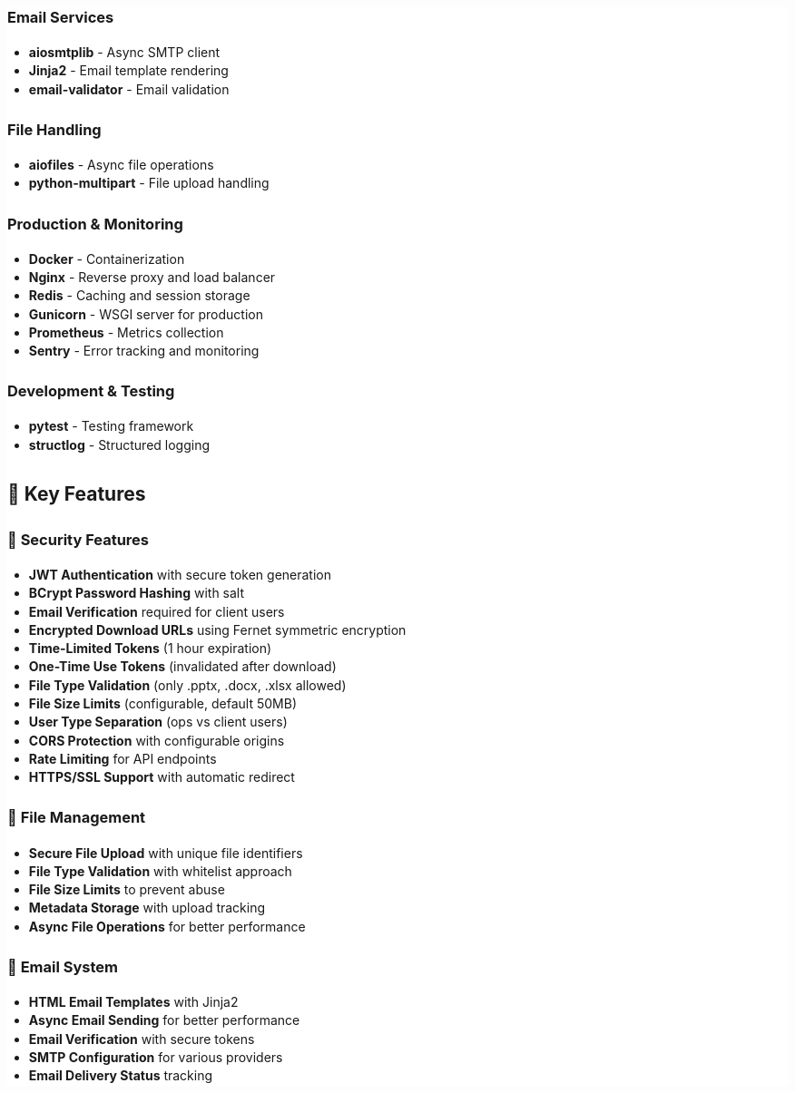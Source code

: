 ### **Email Services**
- **aiosmtplib** - Async SMTP client
- **Jinja2** - Email template rendering
- **email-validator** - Email validation

### **File Handling**
- **aiofiles** - Async file operations
- **python-multipart** - File upload handling

### **Production & Monitoring**
- **Docker** - Containerization
- **Nginx** - Reverse proxy and load balancer
- **Redis** - Caching and session storage
- **Gunicorn** - WSGI server for production
- **Prometheus** - Metrics collection
- **Sentry** - Error tracking and monitoring

### **Development & Testing**
- **pytest** - Testing framework
- **structlog** - Structured logging

## 🌟 Key Features

### 🔐 **Security Features**
- **JWT Authentication** with secure token generation
- **BCrypt Password Hashing** with salt
- **Email Verification** required for client users
- **Encrypted Download URLs** using Fernet symmetric encryption
- **Time-Limited Tokens** (1 hour expiration)
- **One-Time Use Tokens** (invalidated after download)
- **File Type Validation** (only .pptx, .docx, .xlsx allowed)
- **File Size Limits** (configurable, default 50MB)
- **User Type Separation** (ops vs client users)
- **CORS Protection** with configurable origins
- **Rate Limiting** for API endpoints
- **HTTPS/SSL Support** with automatic redirect

### 📁 **File Management**
- **Secure File Upload** with unique file identifiers
- **File Type Validation** with whitelist approach
- **File Size Limits** to prevent abuse
- **Metadata Storage** with upload tracking
- **Async File Operations** for better performance

### 📧 **Email System**
- **HTML Email Templates** with Jinja2
- **Async Email Sending** for better performance
- **Email Verification** with secure tokens
- **SMTP Configuration** for various providers
- **Email Delivery Status** tracking
